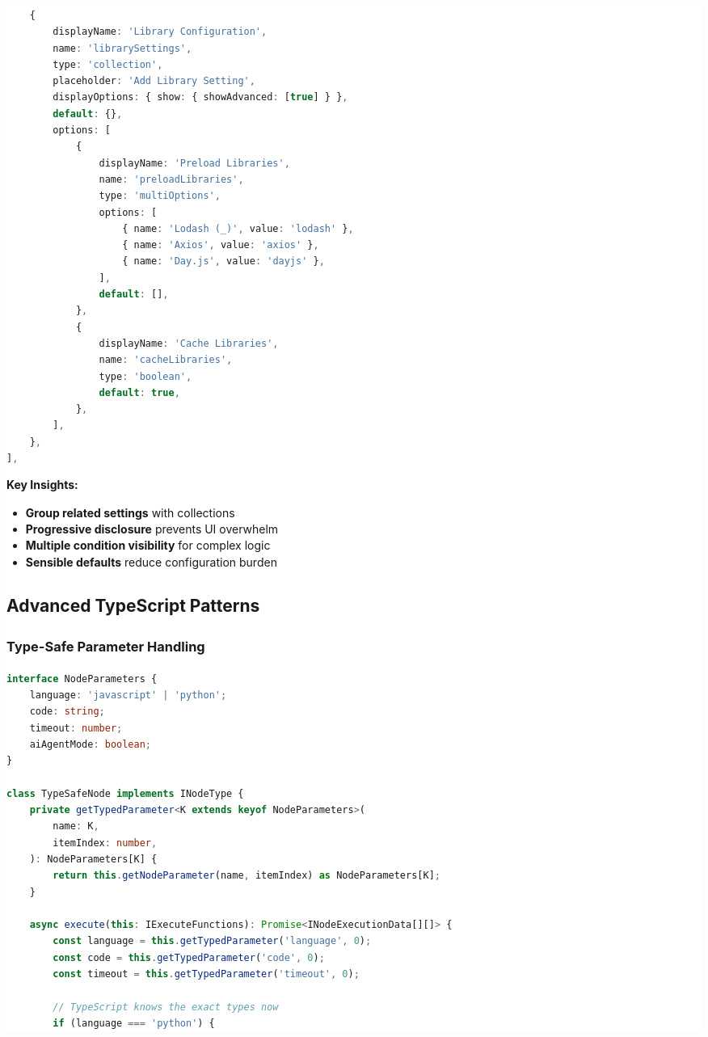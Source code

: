 ```typescript
    {
        displayName: 'Library Configuration',
        name: 'librarySettings',
        type: 'collection',
        placeholder: 'Add Library Setting',
        displayOptions: { show: { showAdvanced: [true] } },
        default: {},
        options: [
            {
                displayName: 'Preload Libraries',
                name: 'preloadLibraries',
                type: 'multiOptions',
                options: [
                    { name: 'Lodash (_)', value: 'lodash' },
                    { name: 'Axios', value: 'axios' },
                    { name: 'Day.js', value: 'dayjs' },
                ],
                default: [],
            },
            {
                displayName: 'Cache Libraries',
                name: 'cacheLibraries',
                type: 'boolean',
                default: true,
            },
        ],
    },
],
```

**Key Insights:**

- **Group related settings** with collections
- **Progressive disclosure** prevents UI overwhelm
- **Multiple condition visibility** for complex logic
- **Sensible defaults** reduce configuration burden

## Advanced TypeScript Patterns

### Type-Safe Parameter Handling

```typescript
interface NodeParameters {
	language: 'javascript' | 'python';
	code: string;
	timeout: number;
	aiAgentMode: boolean;
}

class TypeSafeNode implements INodeType {
	private getTypedParameter<K extends keyof NodeParameters>(
		name: K,
		itemIndex: number,
	): NodeParameters[K] {
		return this.getNodeParameter(name, itemIndex) as NodeParameters[K];
	}

	async execute(this: IExecuteFunctions): Promise<INodeExecutionData[][]> {
		const language = this.getTypedParameter('language', 0);
		const code = this.getTypedParameter('code', 0);
		const timeout = this.getTypedParameter('timeout', 0);

		// TypeScript knows the exact types now
		if (language === 'python') {
```